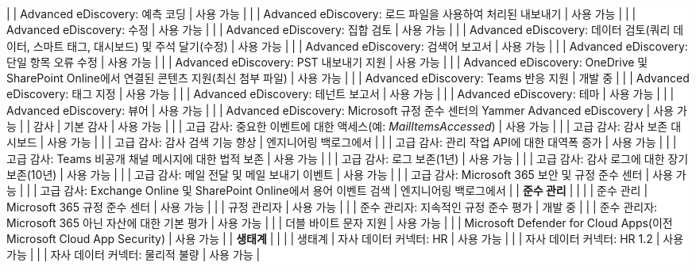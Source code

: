 | | Advanced eDiscovery: 예측 코딩 | 사용 가능 |
| | Advanced eDiscovery: 로드 파일을 사용하여 처리된 내보내기 | 사용 가능 |
| | Advanced eDiscovery: 수정 | 사용 가능 |
| | Advanced eDiscovery: 집합 검토 | 사용 가능 |
| | Advanced eDiscovery: 데이터 검토(쿼리 데이터, 스마트 태그, 대시보드) 및 주석 달기(수정) | 사용 가능 |
| | Advanced eDiscovery: 검색어 보고서 | 사용 가능 |
| | Advanced eDiscovery: 단일 항목 오류 수정 | 사용 가능 |
| | Advanced eDiscovery: PST 내보내기 지원 | 사용 가능 |
| | Advanced eDiscovery: OneDrive 및 SharePoint Online에서 연결된 콘텐츠 지원(최신 첨부 파일) | 사용 가능 |
| | Advanced eDiscovery: Teams 반응 지원 | 개발 중 |
| | Advanced eDiscovery: 태그 지정 | 사용 가능 |
| | Advanced eDiscovery: 테넌트 보고서 | 사용 가능 |
| | Advanced eDiscovery: 테마 | 사용 가능 |
| | Advanced eDiscovery: 뷰어 | 사용 가능 |
| | Advanced eDiscovery: Microsoft 규정 준수 센터의 Yammer Advanced eDiscovery | 사용 가능 |
| 감사 | 기본 감사 | 사용 가능 |
| | 고급 감사: 중요한 이벤트에 대한 액세스(예: *MailItemsAccessed*) | 사용 가능 |
| | 고급 감사: 감사 보존 대시보드 | 사용 가능 |
| | 고급 감사: 감사 검색 기능 향상 | 엔지니어링 백로그에서 |
| | 고급 감사: 관리 작업 API에 대한 대역폭 증가 | 사용 가능 |
| | 고급 감사: Teams 비공개 채널 메시지에 대한 법적 보존 | 사용 가능 |
| | 고급 감사: 로그 보존(1년) | 사용 가능 |
| | 고급 감사: 감사 로그에 대한 장기 보존(10년) | 사용 가능 |
| | 고급 감사: 메일 전달 및 메일 보내기 이벤트 | 사용 가능 |
| | 고급 감사: Microsoft 365 보안 및 규정 준수 센터 | 사용 가능 |
| | 고급 감사: Exchange Online 및 SharePoint Online에서 용어 이벤트 검색 | 엔지니어링 백로그에서 |
| **준수 관리** | | |
| 준수 관리 | Microsoft 365 규정 준수 센터 | 사용 가능 |
| | 규정 관리자 | 사용 가능 |
| | 준수 관리자: 지속적인 규정 준수 평가 | 개발 중 |
| | 준수 관리자: Microsoft 365 아닌 자산에 대한 기본 평가 | 사용 가능 |
| | 더블 바이트 문자 지원 | 사용 가능 |
| | Microsoft Defender for Cloud Apps(이전 Microsoft Cloud App Security) | 사용 가능 |
| **생태계** | | |
| 생태계 | 자사 데이터 커넥터: HR | 사용 가능 |
| | 자사 데이터 커넥터: HR 1.2 | 사용 가능 |
| | 자사 데이터 커넥터: 물리적 불량 | 사용 가능 |